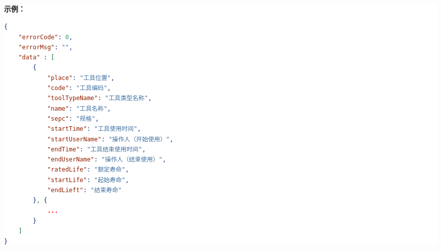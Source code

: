 **示例：**

```json
{
	"errorCode": 0,
	"errorMsg": "",
	"data" : [
		{
			"place": "工具位置",
          	"code": "工具编码",
			"toolTypeName": "工具类型名称",
			"name": "工具名称",
          	"sepc": "规格",
         	"startTime": "工具使用时间",
          	"startUserName": "操作人（开始使用）",
          	"endTime": "工具结束使用时间",
          	"endUserName": "操作人（结束使用）",
          	"ratedLife": "额定寿命",
          	"startLife": "起始寿命",
          	"endLieft": "结束寿命"
		}, {
			...
		}
	]
}
```

